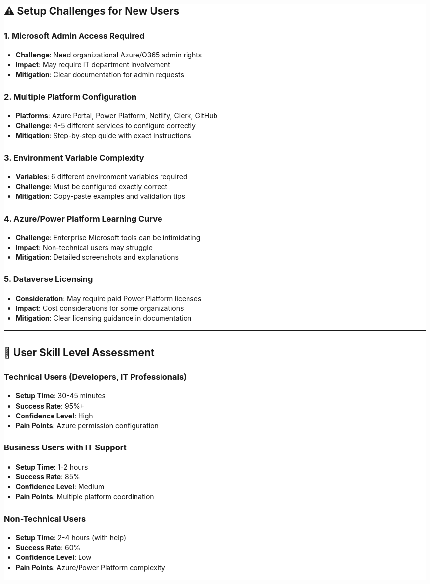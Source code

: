 ## ⚠️ Setup Challenges for New Users

### 1. **Microsoft Admin Access Required**
- **Challenge**: Need organizational Azure/O365 admin rights
- **Impact**: May require IT department involvement
- **Mitigation**: Clear documentation for admin requests

### 2. **Multiple Platform Configuration**
- **Platforms**: Azure Portal, Power Platform, Netlify, Clerk, GitHub
- **Challenge**: 4-5 different services to configure correctly
- **Mitigation**: Step-by-step guide with exact instructions

### 3. **Environment Variable Complexity**
- **Variables**: 6 different environment variables required
- **Challenge**: Must be configured exactly correct
- **Mitigation**: Copy-paste examples and validation tips

### 4. **Azure/Power Platform Learning Curve**
- **Challenge**: Enterprise Microsoft tools can be intimidating
- **Impact**: Non-technical users may struggle
- **Mitigation**: Detailed screenshots and explanations

### 5. **Dataverse Licensing**
- **Consideration**: May require paid Power Platform licenses
- **Impact**: Cost considerations for some organizations
- **Mitigation**: Clear licensing guidance in documentation

---

## 🎯 User Skill Level Assessment

### **Technical Users (Developers, IT Professionals)**
- **Setup Time**: 30-45 minutes
- **Success Rate**: 95%+
- **Confidence Level**: High
- **Pain Points**: Azure permission configuration

### **Business Users with IT Support**
- **Setup Time**: 1-2 hours
- **Success Rate**: 85%
- **Confidence Level**: Medium
- **Pain Points**: Multiple platform coordination

### **Non-Technical Users**
- **Setup Time**: 2-4 hours (with help)
- **Success Rate**: 60%
- **Confidence Level**: Low
- **Pain Points**: Azure/Power Platform complexity

---